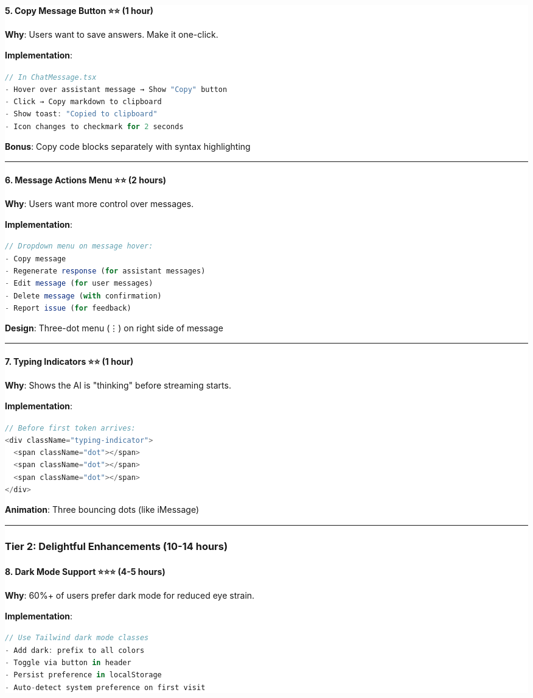 #### 5. Copy Message Button ⭐⭐ (1 hour)
**Why**: Users want to save answers. Make it one-click.

**Implementation**:
```typescript
// In ChatMessage.tsx
- Hover over assistant message → Show "Copy" button
- Click → Copy markdown to clipboard
- Show toast: "Copied to clipboard"
- Icon changes to checkmark for 2 seconds
```

**Bonus**: Copy code blocks separately with syntax highlighting

---

#### 6. Message Actions Menu ⭐⭐ (2 hours)
**Why**: Users want more control over messages.

**Implementation**:
```typescript
// Dropdown menu on message hover:
- Copy message
- Regenerate response (for assistant messages)
- Edit message (for user messages)
- Delete message (with confirmation)
- Report issue (for feedback)
```

**Design**: Three-dot menu (⋮) on right side of message

---

#### 7. Typing Indicators ⭐⭐ (1 hour)
**Why**: Shows the AI is "thinking" before streaming starts.

**Implementation**:
```typescript
// Before first token arrives:
<div className="typing-indicator">
  <span className="dot"></span>
  <span className="dot"></span>
  <span className="dot"></span>
</div>
```

**Animation**: Three bouncing dots (like iMessage)

---

### **Tier 2: Delightful Enhancements** (10-14 hours)

#### 8. Dark Mode Support ⭐⭐⭐ (4-5 hours)
**Why**: 60%+ of users prefer dark mode for reduced eye strain.

**Implementation**:
```typescript
// Use Tailwind dark mode classes
- Add dark: prefix to all colors
- Toggle via button in header
- Persist preference in localStorage
- Auto-detect system preference on first visit
```
